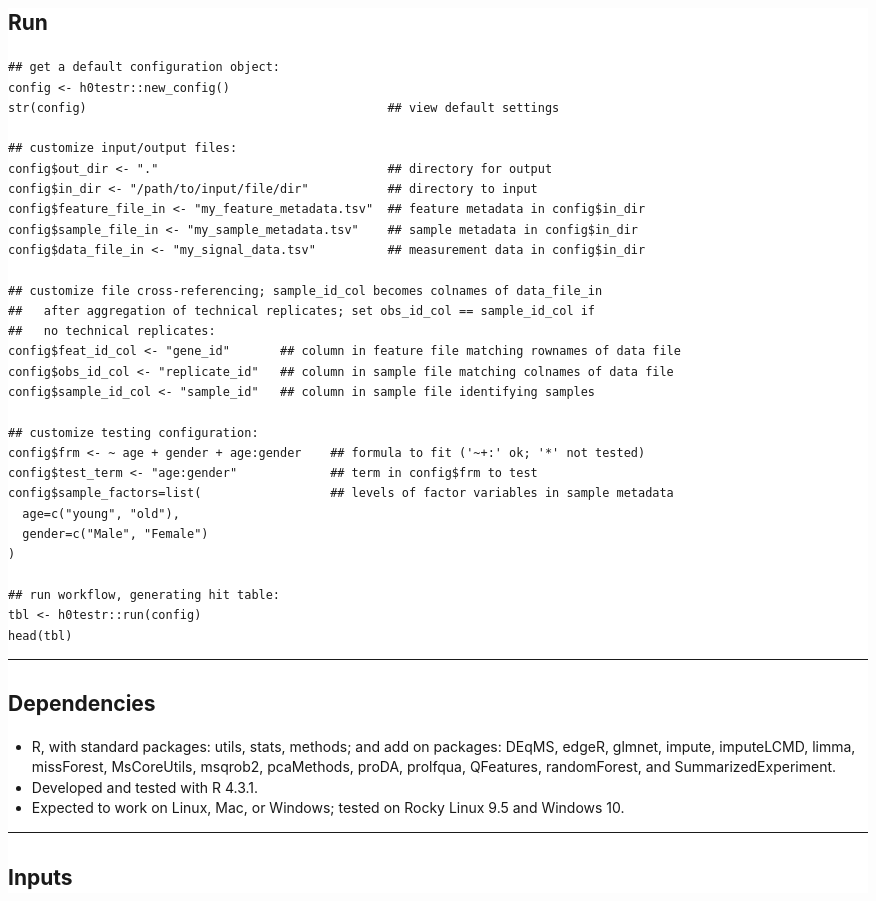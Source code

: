 
## Run

```
## get a default configuration object:
config <- h0testr::new_config()
str(config)                                          ## view default settings

## customize input/output files:
config$out_dir <- "."                                ## directory for output
config$in_dir <- "/path/to/input/file/dir"           ## directory to input
config$feature_file_in <- "my_feature_metadata.tsv"  ## feature metadata in config$in_dir
config$sample_file_in <- "my_sample_metadata.tsv"    ## sample metadata in config$in_dir
config$data_file_in <- "my_signal_data.tsv"          ## measurement data in config$in_dir

## customize file cross-referencing; sample_id_col becomes colnames of data_file_in
##   after aggregation of technical replicates; set obs_id_col == sample_id_col if 
##   no technical replicates:
config$feat_id_col <- "gene_id"       ## column in feature file matching rownames of data file
config$obs_id_col <- "replicate_id"   ## column in sample file matching colnames of data file
config$sample_id_col <- "sample_id"   ## column in sample file identifying samples

## customize testing configuration:
config$frm <- ~ age + gender + age:gender    ## formula to fit ('~+:' ok; '*' not tested)
config$test_term <- "age:gender"             ## term in config$frm to test
config$sample_factors=list(                  ## levels of factor variables in sample metadata
  age=c("young", "old"),    
  gender=c("Male", "Female")
)

## run workflow, generating hit table:
tbl <- h0testr::run(config)
head(tbl)
```
  
---

## Dependencies

- R, with standard packages: utils, stats, methods; and add on packages: 
  DEqMS, edgeR, glmnet, impute, imputeLCMD, limma, missForest, MsCoreUtils, 
  msqrob2, pcaMethods, proDA, prolfqua, QFeatures, randomForest, and 
  SummarizedExperiment.
- Developed and tested with R 4.3.1.
- Expected to work on Linux, Mac, or Windows; tested on Rocky Linux 9.5 and 
  Windows 10.

---

## Inputs
